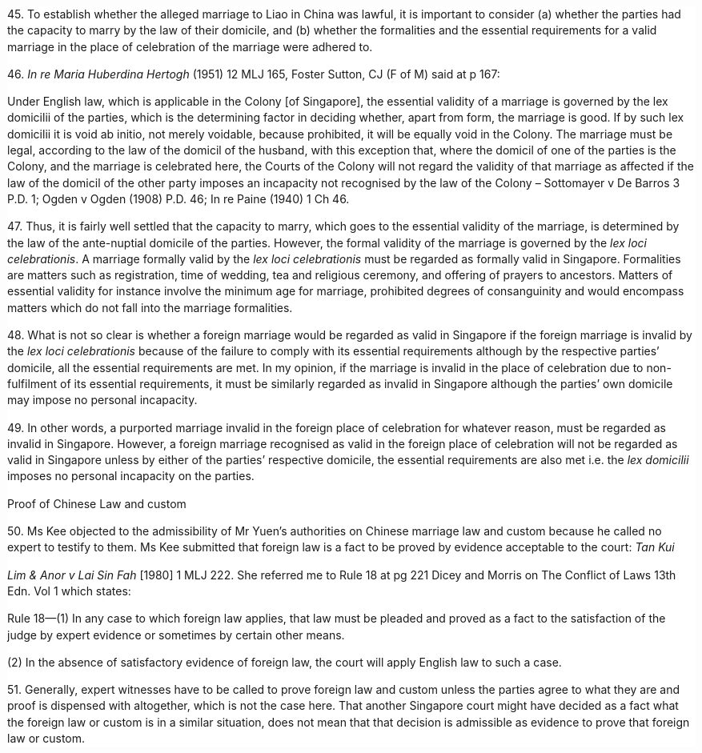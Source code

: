 45\. To establish whether the alleged marriage to Liao in China was lawful, it is important to consider (a) whether the parties had the capacity to marry by the law of their domicile, and (b) whether the formalities and the essential requirements for a valid marriage in the place of celebration of the marriage were adhered to. 

46\. _In re Maria Huberdina Hertogh_ (1951) 12 MLJ 165, Foster Sutton, CJ (F of M) said at p 167: 

 Under English law, which is applicable in the Colony [of Singapore], the essential validity of a marriage is governed by the lex domicilii of the parties, which is the determining factor in deciding whether, apart from form, the marriage is good. If by such lex domicilii it is void ab initio, not merely voidable, because prohibited, it will be equally void in the Colony. The marriage must be legal, according to the law of the domicil of the husband, with this exception that, where the domicil of one of the parties is the Colony, and the marriage is celebrated here, the Courts of the Colony will not regard the validity of that marriage as affected if the law of the domicil of the other party imposes an incapacity not recognised by the law of the Colony – Sottomayer v De Barros 3 P.D. 1; Ogden v Ogden (1908) P.D. 46; In re Paine (1940) 1 Ch 46. 


47\. Thus, it is fairly well settled that the capacity to marry, which goes to the essential validity of the marriage, is determined by the law of the ante-nuptial domicile of the parties. However, the formal validity of the marriage is governed by the _lex loci celebrationis_. A marriage formally valid by the _lex loci celebrationis_ must be regarded as formally valid in Singapore. Formalities are matters such as registration, time of wedding, tea and religious ceremony, and offering of prayers to ancestors. Matters of essential validity for instance involve the minimum age for marriage, prohibited degrees of consanguinity and would encompass matters which do not fall into the marriage formalities. 

48\. What is not so clear is whether a foreign marriage would be regarded as valid in Singapore if the foreign marriage is invalid by the _lex loci celebrationis_ because of the failure to comply with its essential requirements although by the respective parties’ domicile, all the essential requirements are met. In my opinion, if the marriage is invalid in the place of celebration due to non- fulfilment of its essential requirements, it must be similarly regarded as invalid in Singapore although the parties’ own domicile may impose no personal incapacity. 

49\. In other words, a purported marriage invalid in the foreign place of celebration for whatever reason, must be regarded as invalid in Singapore. However, a foreign marriage recognised as valid in the foreign place of celebration will not be regarded as valid in Singapore unless by either of the parties’ respective domicile, the essential requirements are also met i.e. the _lex domicilii_ imposes no personal incapacity on the parties. 

Proof of Chinese Law and custom 

50\. Ms Kee objected to the admissibility of Mr Yuen’s authorities on Chinese marriage law and custom because he called no expert to testify to them. Ms Kee submitted that foreign law is a fact to be proved by evidence acceptable to the court: _Tan Kui_ 

_Lim & Anor v Lai Sin Fah_ [1980] 1 MLJ 222. She referred me to Rule 18 at pg 221 Dicey and Morris on The Conflict of Laws 13th Edn. Vol 1 which states: 

 Rule 18—(1) In any case to which foreign law applies, that law must be pleaded and proved as a fact to the satisfaction of the judge by expert evidence or sometimes by certain other means. 

 (2) In the absence of satisfactory evidence of foreign law, the court will apply English law to such a case. 

51\. Generally, expert witnesses have to be called to prove foreign law and custom unless the parties agree to what they are and proof is dispensed with altogether, which is not the case here. That another Singapore court might have decided as a fact what the foreign law or custom is in a similar situation, does not mean that that decision is admissible as evidence to prove that foreign law or custom. 
